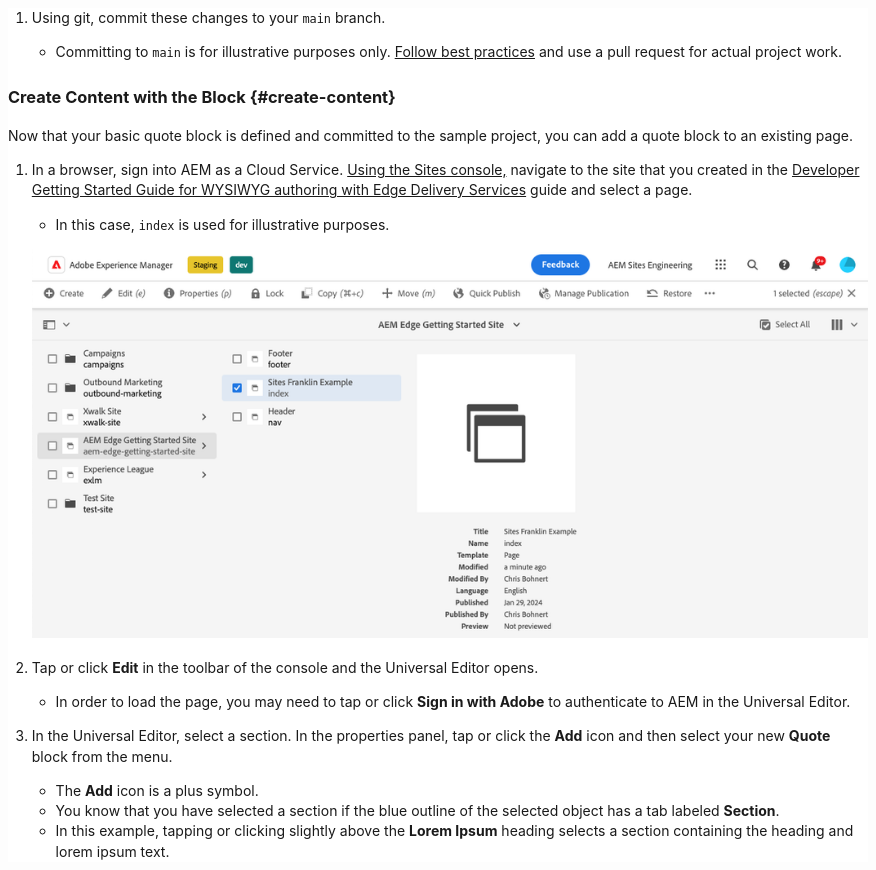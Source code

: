 1. Using git, commit these changes to your `main` branch.

   * Committing to `main` is for illustrative purposes only. [Follow best practices](https://www.aem.live/docs/dev-collab-and-good-practices) and use a pull request for actual project work.

### Create Content with the Block {#create-content}

Now that your basic quote block is defined and committed to the sample project, you can add a quote block to an existing page.

1. In a browser, sign into AEM as a Cloud Service. [Using the Sites console,](/help/sites-cloud/authoring/basic-handling.md) navigate to the site that you created in the [Developer Getting Started Guide for WYSIWYG authoring with Edge Delivery Services](/help/edge/wysiwyg-authoring/edge-dev-getting-started.md) guide and select a page.

   * In this case, `index` is used for illustrative purposes.

   ![Selecting the index page in the Sites console](assets/create-block/sites-console.png)

1. Tap or click **Edit** in the toolbar of the console and the Universal Editor opens.

   * In order to load the page, you may need to tap or click **Sign in with Adobe** to authenticate to AEM in the Universal Editor.

1. In the Universal Editor, select a section. In the properties panel, tap or click the **Add** icon and then select your new **Quote** block from the menu.

   * The **Add** icon is a plus symbol.
   * You know that you have selected a section if the blue outline of the selected object has a tab labeled **Section**.
   * In this example, tapping or clicking slightly above the **Lorem Ipsum** heading selects a section containing the heading and lorem ipsum text.
